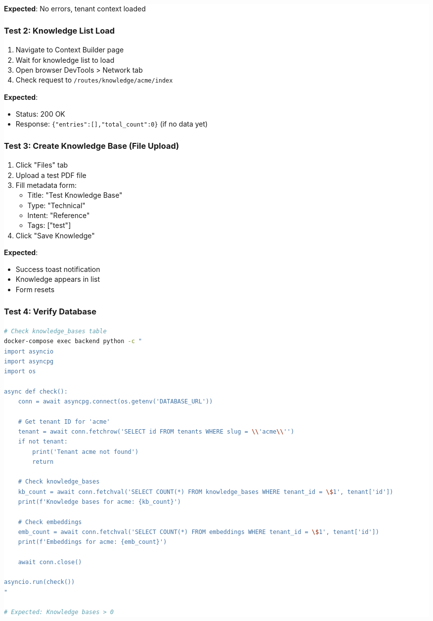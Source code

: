 **Expected**: No errors, tenant context loaded

### Test 2: Knowledge List Load

1. Navigate to Context Builder page
2. Wait for knowledge list to load
3. Open browser DevTools > Network tab
4. Check request to `/routes/knowledge/acme/index`

**Expected**: 
- Status: 200 OK
- Response: `{"entries":[],"total_count":0}` (if no data yet)

### Test 3: Create Knowledge Base (File Upload)

1. Click "Files" tab
2. Upload a test PDF file
3. Fill metadata form:
   - Title: "Test Knowledge Base"
   - Type: "Technical"
   - Intent: "Reference"
   - Tags: ["test"]
4. Click "Save Knowledge"

**Expected**:
- Success toast notification
- Knowledge appears in list
- Form resets

### Test 4: Verify Database

```bash
# Check knowledge_bases table
docker-compose exec backend python -c "
import asyncio
import asyncpg
import os

async def check():
    conn = await asyncpg.connect(os.getenv('DATABASE_URL'))
    
    # Get tenant ID for 'acme'
    tenant = await conn.fetchrow('SELECT id FROM tenants WHERE slug = \\'acme\\'')
    if not tenant:
        print('Tenant acme not found')
        return
    
    # Check knowledge_bases
    kb_count = await conn.fetchval('SELECT COUNT(*) FROM knowledge_bases WHERE tenant_id = \$1', tenant['id'])
    print(f'Knowledge bases for acme: {kb_count}')
    
    # Check embeddings
    emb_count = await conn.fetchval('SELECT COUNT(*) FROM embeddings WHERE tenant_id = \$1', tenant['id'])
    print(f'Embeddings for acme: {emb_count}')
    
    await conn.close()

asyncio.run(check())
"

# Expected: Knowledge bases > 0
```
